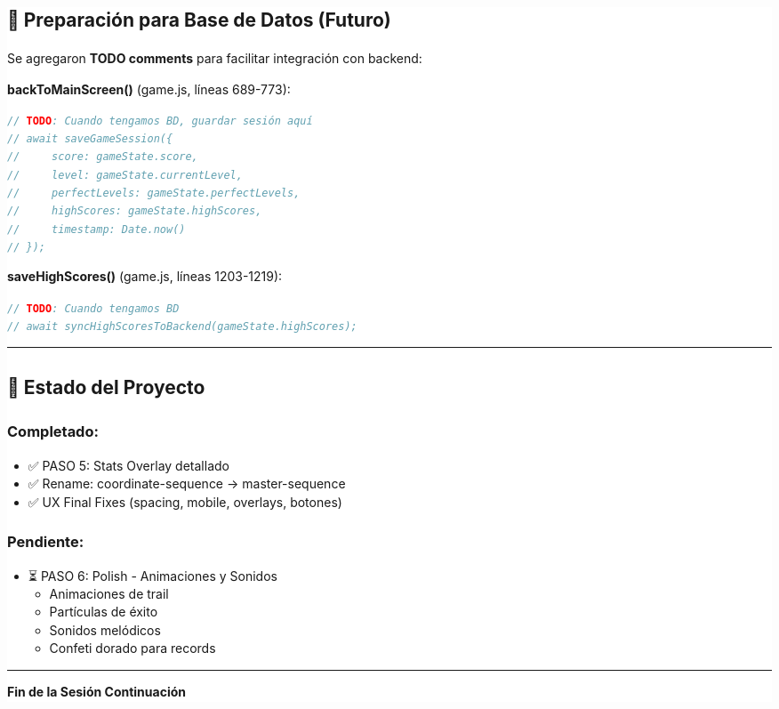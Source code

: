 ## 📝 Preparación para Base de Datos (Futuro)

Se agregaron **TODO comments** para facilitar integración con backend:

**backToMainScreen()** (game.js, líneas 689-773):
```javascript
// TODO: Cuando tengamos BD, guardar sesión aquí
// await saveGameSession({
//     score: gameState.score,
//     level: gameState.currentLevel,
//     perfectLevels: gameState.perfectLevels,
//     highScores: gameState.highScores,
//     timestamp: Date.now()
// });
```

**saveHighScores()** (game.js, líneas 1203-1219):
```javascript
// TODO: Cuando tengamos BD
// await syncHighScoresToBackend(gameState.highScores);
```

---

## 🚀 Estado del Proyecto

### Completado:
- ✅ PASO 5: Stats Overlay detallado
- ✅ Rename: coordinate-sequence → master-sequence
- ✅ UX Final Fixes (spacing, mobile, overlays, botones)

### Pendiente:
- ⏳ PASO 6: Polish - Animaciones y Sonidos
  - Animaciones de trail
  - Partículas de éxito
  - Sonidos melódicos
  - Confeti dorado para records

---

**Fin de la Sesión Continuación**
